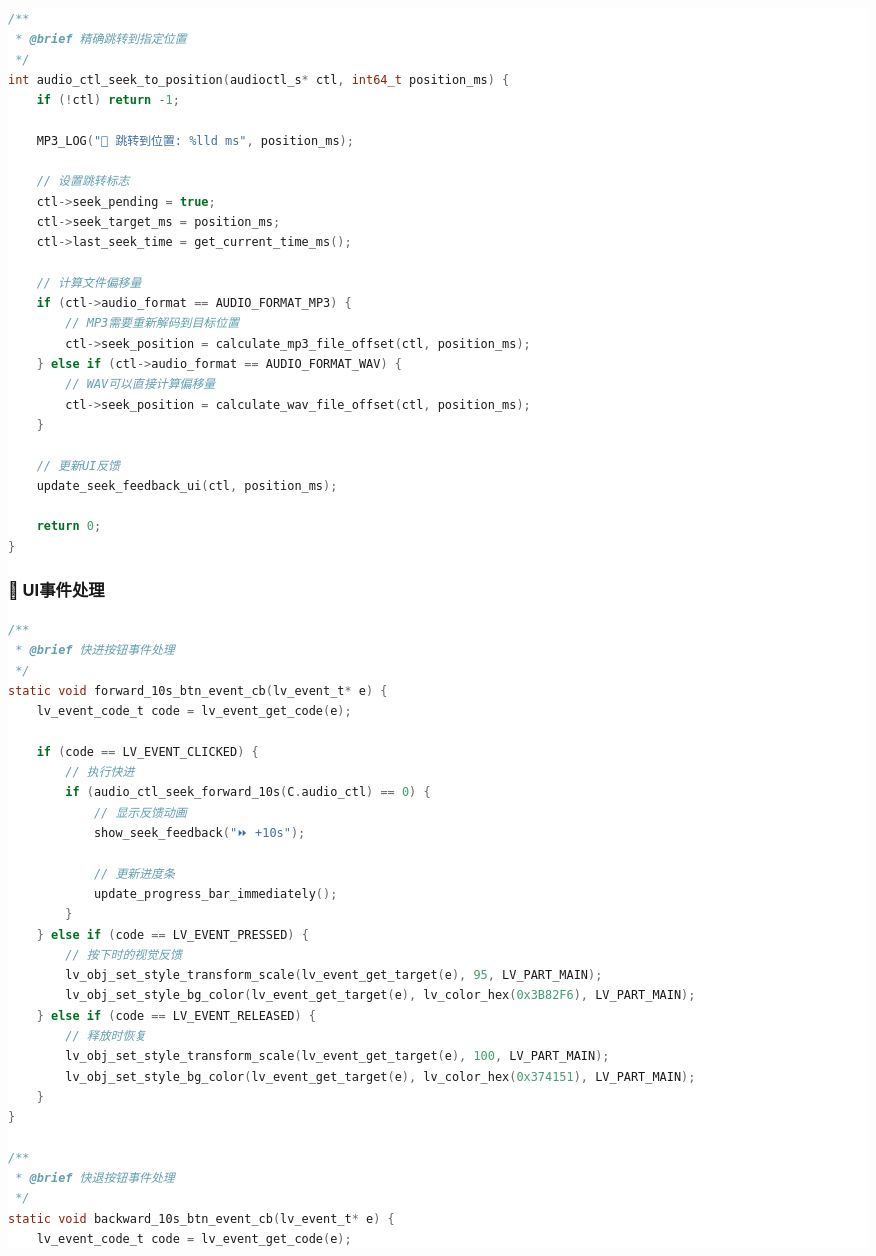 ```c
/**
 * @brief 精确跳转到指定位置
 */
int audio_ctl_seek_to_position(audioctl_s* ctl, int64_t position_ms) {
    if (!ctl) return -1;
    
    MP3_LOG("🎯 跳转到位置: %lld ms", position_ms);
    
    // 设置跳转标志
    ctl->seek_pending = true;
    ctl->seek_target_ms = position_ms;
    ctl->last_seek_time = get_current_time_ms();
    
    // 计算文件偏移量
    if (ctl->audio_format == AUDIO_FORMAT_MP3) {
        // MP3需要重新解码到目标位置
        ctl->seek_position = calculate_mp3_file_offset(ctl, position_ms);
    } else if (ctl->audio_format == AUDIO_FORMAT_WAV) {
        // WAV可以直接计算偏移量
        ctl->seek_position = calculate_wav_file_offset(ctl, position_ms);
    }
    
    // 更新UI反馈
    update_seek_feedback_ui(ctl, position_ms);
    
    return 0;
}
```

### 🎨 UI事件处理

```c
/**
 * @brief 快进按钮事件处理
 */
static void forward_10s_btn_event_cb(lv_event_t* e) {
    lv_event_code_t code = lv_event_get_code(e);
    
    if (code == LV_EVENT_CLICKED) {
        // 执行快进
        if (audio_ctl_seek_forward_10s(C.audio_ctl) == 0) {
            // 显示反馈动画
            show_seek_feedback("⏩ +10s");
            
            // 更新进度条
            update_progress_bar_immediately();
        }
    } else if (code == LV_EVENT_PRESSED) {
        // 按下时的视觉反馈
        lv_obj_set_style_transform_scale(lv_event_get_target(e), 95, LV_PART_MAIN);
        lv_obj_set_style_bg_color(lv_event_get_target(e), lv_color_hex(0x3B82F6), LV_PART_MAIN);
    } else if (code == LV_EVENT_RELEASED) {
        // 释放时恢复
        lv_obj_set_style_transform_scale(lv_event_get_target(e), 100, LV_PART_MAIN);
        lv_obj_set_style_bg_color(lv_event_get_target(e), lv_color_hex(0x374151), LV_PART_MAIN);
    }
}

/**
 * @brief 快退按钮事件处理
 */
static void backward_10s_btn_event_cb(lv_event_t* e) {
    lv_event_code_t code = lv_event_get_code(e);
```